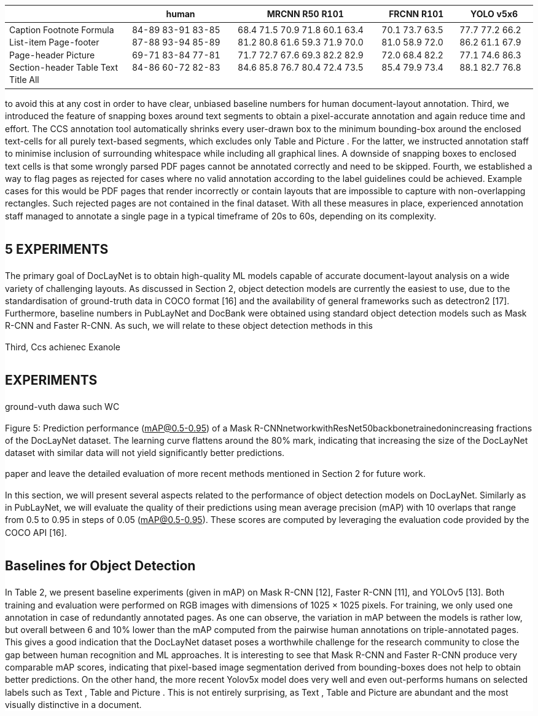 |                                                                                                        | human                                                                   | MRCNN R50 R101                                                                                                          | FRCNN R101                                                  | YOLO v5x6                                                   |
|--------------------------------------------------------------------------------------------------------|-------------------------------------------------------------------------|-------------------------------------------------------------------------------------------------------------------------|-------------------------------------------------------------|-------------------------------------------------------------|
| Caption Footnote Formula List-item Page-footer Page-header Picture Section-header Table Text Title All | 84-89 83-91 83-85 87-88 93-94 85-89 69-71 83-84 77-81 84-86 60-72 82-83 | 68.4 71.5 70.9 71.8 60.1 63.4 81.2 80.8 61.6 59.3 71.9 70.0 71.7 72.7 67.6 69.3 82.2 82.9 84.6 85.8 76.7 80.4 72.4 73.5 | 70.1 73.7 63.5 81.0 58.9 72.0 72.0 68.4 82.2 85.4 79.9 73.4 | 77.7 77.2 66.2 86.2 61.1 67.9 77.1 74.6 86.3 88.1 82.7 76.8 |

to avoid this at any cost in order to have clear, unbiased baseline numbers for human document-layout annotation. Third, we introduced the feature of snapping boxes around text segments to obtain a pixel-accurate annotation and again reduce time and effort. The CCS annotation tool automatically shrinks every user-drawn box to the minimum bounding-box around the enclosed text-cells for all purely text-based segments, which excludes only Table and Picture . For the latter, we instructed annotation staff to minimise inclusion of surrounding whitespace while including all graphical lines. A downside of snapping boxes to enclosed text cells is that some wrongly parsed PDF pages cannot be annotated correctly and need to be skipped. Fourth, we established a way to flag pages as rejected for cases where no valid annotation according to the label guidelines could be achieved. Example cases for this would be PDF pages that render incorrectly or contain layouts that are impossible to capture with non-overlapping rectangles. Such rejected pages are not contained in the final dataset. With all these measures in place, experienced annotation staff managed to annotate a single page in a typical timeframe of 20s to 60s, depending on its complexity.

## 5 EXPERIMENTS

The primary goal of DocLayNet is to obtain high-quality ML models capable of accurate document-layout analysis on a wide variety of challenging layouts. As discussed in Section 2, object detection models are currently the easiest to use, due to the standardisation of ground-truth data in COCO format [16] and the availability of general frameworks such as detectron2 [17]. Furthermore, baseline numbers in PubLayNet and DocBank were obtained using standard object detection models such as Mask R-CNN and Faster R-CNN. As such, we will relate to these object detection methods in this



Third, Ccs achienec Exanole

## EXPERIMENTS

ground-vuth dawa such WC



Figure 5: Prediction performance (mAP@0.5-0.95) of a Mask R-CNNnetworkwithResNet50backbonetrainedonincreasing fractions of the DocLayNet dataset. The learning curve flattens around the 80% mark, indicating that increasing the size of the DocLayNet dataset with similar data will not yield significantly better predictions.

paper and leave the detailed evaluation of more recent methods mentioned in Section 2 for future work.

In this section, we will present several aspects related to the performance of object detection models on DocLayNet. Similarly as in PubLayNet, we will evaluate the quality of their predictions using mean average precision (mAP) with 10 overlaps that range from 0.5 to 0.95 in steps of 0.05 (mAP@0.5-0.95). These scores are computed by leveraging the evaluation code provided by the COCO API [16].

## Baselines for Object Detection

In Table 2, we present baseline experiments (given in mAP) on Mask R-CNN [12], Faster R-CNN [11], and YOLOv5 [13]. Both training and evaluation were performed on RGB images with dimensions of 1025 × 1025 pixels. For training, we only used one annotation in case of redundantly annotated pages. As one can observe, the variation in mAP between the models is rather low, but overall between 6 and 10% lower than the mAP computed from the pairwise human annotations on triple-annotated pages. This gives a good indication that the DocLayNet dataset poses a worthwhile challenge for the research community to close the gap between human recognition and ML approaches. It is interesting to see that Mask R-CNN and Faster R-CNN produce very comparable mAP scores, indicating that pixel-based image segmentation derived from bounding-boxes does not help to obtain better predictions. On the other hand, the more recent Yolov5x model does very well and even out-performs humans on selected labels such as Text , Table and Picture . This is not entirely surprising, as Text , Table and Picture are abundant and the most visually distinctive in a document.
